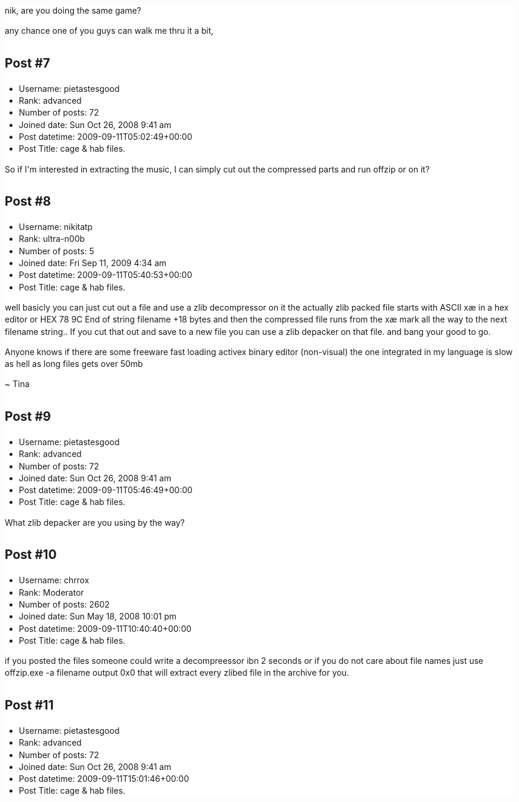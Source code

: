 nik, are you doing the same game?

any chance one of you guys can walk me thru it a bit,
## Post #7
- Username: pietastesgood
- Rank: advanced
- Number of posts: 72
- Joined date: Sun Oct 26, 2008 9:41 am
- Post datetime: 2009-09-11T05:02:49+00:00
- Post Title: cage & hab files.

So if I'm interested in extracting the music, I can simply cut out the compressed parts and run offzip or on it?
## Post #8
- Username: nikitatp
- Rank: ultra-n00b
- Number of posts: 5
- Joined date: Fri Sep 11, 2009 4:34 am
- Post datetime: 2009-09-11T05:40:53+00:00
- Post Title: cage & hab files.

well basicly you can just cut out a file and use a zlib decompressor on it
the actually zlib packed file starts with ASCII xæ in a hex editor or HEX 78 9C
End of string filename +18 bytes and then the compressed file runs from the xæ mark
all the way to the next filename string.. If you cut that out and save to a new file
you can use a zlib depacker on that file. and bang your good to go.

Anyone knows if there are some freeware fast loading activex binary editor (non-visual)
the one integrated in my language is slow as hell as long files gets over 50mb

~ Tina
## Post #9
- Username: pietastesgood
- Rank: advanced
- Number of posts: 72
- Joined date: Sun Oct 26, 2008 9:41 am
- Post datetime: 2009-09-11T05:46:49+00:00
- Post Title: cage & hab files.

What zlib depacker are you using by the way?
## Post #10
- Username: chrrox
- Rank: Moderator
- Number of posts: 2602
- Joined date: Sun May 18, 2008 10:01 pm
- Post datetime: 2009-09-11T10:40:40+00:00
- Post Title: cage & hab files.

if you posted the files someone could write a decompreessor ibn 2 seconds or if you do not care about file names just use 
offzip.exe -a filename output 0x0
that will extract every zlibed file in the archive for you.
## Post #11
- Username: pietastesgood
- Rank: advanced
- Number of posts: 72
- Joined date: Sun Oct 26, 2008 9:41 am
- Post datetime: 2009-09-11T15:01:46+00:00
- Post Title: cage & hab files.
